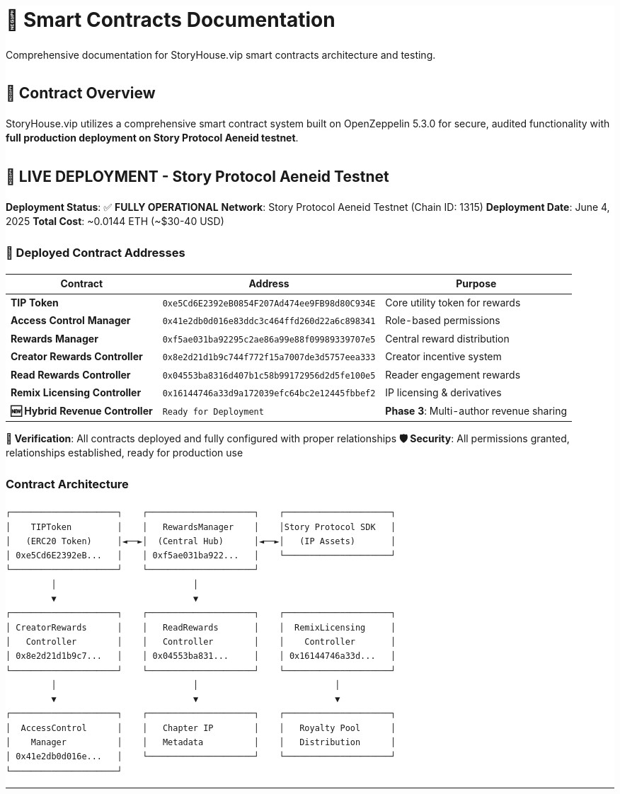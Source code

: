 # 🔗 Smart Contracts Documentation

Comprehensive documentation for StoryHouse.vip smart contracts architecture and testing.

## 🎯 **Contract Overview**

StoryHouse.vip utilizes a comprehensive smart contract system built on OpenZeppelin 5.3.0 for secure, audited functionality with **full production deployment on Story Protocol Aeneid testnet**.

## 🚀 **LIVE DEPLOYMENT - Story Protocol Aeneid Testnet**

**Deployment Status**: ✅ **FULLY OPERATIONAL**
**Network**: Story Protocol Aeneid Testnet (Chain ID: 1315)
**Deployment Date**: June 4, 2025
**Total Cost**: ~0.0144 ETH (~$30-40 USD)

### **📍 Deployed Contract Addresses**

| Contract                       | Address                                      | Purpose                        |
| ------------------------------ | -------------------------------------------- | ------------------------------ |
| **TIP Token**                  | `0xe5Cd6E2392eB0854F207Ad474ee9FB98d80C934E` | Core utility token for rewards |
| **Access Control Manager**     | `0x41e2db0d016e83ddc3c464ffd260d22a6c898341` | Role-based permissions         |
| **Rewards Manager**            | `0xf5ae031ba92295c2ae86a99e88f09989339707e5` | Central reward distribution    |
| **Creator Rewards Controller** | `0x8e2d21d1b9c744f772f15a7007de3d5757eea333` | Creator incentive system       |
| **Read Rewards Controller**    | `0x04553ba8316d407b1c58b99172956d2d5fe100e5` | Reader engagement rewards      |
| **Remix Licensing Controller** | `0x16144746a33d9a172039efc64bc2e12445fbbef2` | IP licensing & derivatives     |
| **🆕 Hybrid Revenue Controller** | `Ready for Deployment`                     | **Phase 3**: Multi-author revenue sharing |

**🔗 Verification**: All contracts deployed and fully configured with proper relationships
**🛡️ Security**: All permissions granted, relationships established, ready for production use

### **Contract Architecture**

```
┌─────────────────────┐    ┌─────────────────────┐    ┌─────────────────────┐
│    TIPToken         │    │   RewardsManager    │    │Story Protocol SDK   │
│   (ERC20 Token)     │◄──►│  (Central Hub)      │◄──►│   (IP Assets)       │
│ 0xe5Cd6E2392eB...   │    │ 0xf5ae031ba922...   │    └─────────────────────┘
└─────────────────────┘    └─────────────────────┘
         │                           │
         ▼                           ▼
┌─────────────────────┐    ┌─────────────────────┐    ┌─────────────────────┐
│ CreatorRewards      │    │   ReadRewards       │    │  RemixLicensing     │
│   Controller        │    │   Controller        │    │    Controller       │
│ 0x8e2d21d1b9c7...   │    │ 0x04553ba831...     │    │ 0x16144746a33d...   │
└─────────────────────┘    └─────────────────────┘    └─────────────────────┘
         │                           │                           │
         ▼                           ▼                           ▼
┌─────────────────────┐    ┌─────────────────────┐    ┌─────────────────────┐
│  AccessControl      │    │   Chapter IP        │    │   Royalty Pool      │
│    Manager          │    │   Metadata          │    │   Distribution      │
│ 0x41e2db0d016e...   │    └─────────────────────┘    └─────────────────────┘
└─────────────────────┘
```

---